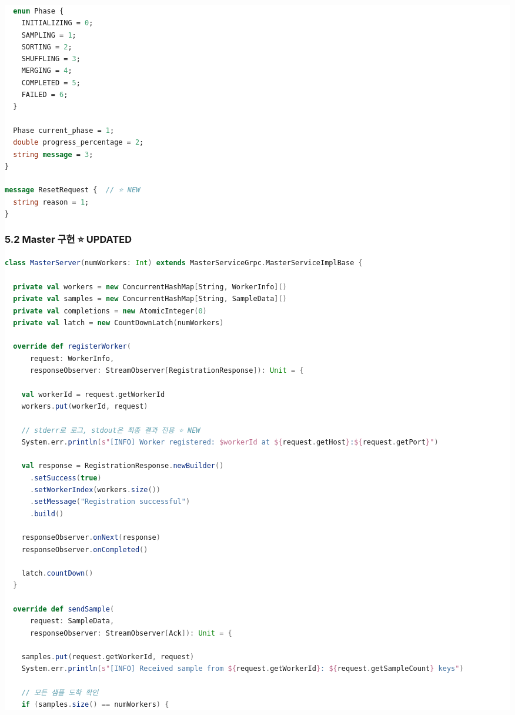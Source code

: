 ```protobuf
  enum Phase {
    INITIALIZING = 0;
    SAMPLING = 1;
    SORTING = 2;
    SHUFFLING = 3;
    MERGING = 4;
    COMPLETED = 5;
    FAILED = 6;
  }

  Phase current_phase = 1;
  double progress_percentage = 2;
  string message = 3;
}

message ResetRequest {  // ⭐ NEW
  string reason = 1;
}
```

### 5.2 Master 구현 ⭐ UPDATED

```scala
class MasterServer(numWorkers: Int) extends MasterServiceGrpc.MasterServiceImplBase {

  private val workers = new ConcurrentHashMap[String, WorkerInfo]()
  private val samples = new ConcurrentHashMap[String, SampleData]()
  private val completions = new AtomicInteger(0)
  private val latch = new CountDownLatch(numWorkers)

  override def registerWorker(
      request: WorkerInfo,
      responseObserver: StreamObserver[RegistrationResponse]): Unit = {

    val workerId = request.getWorkerId
    workers.put(workerId, request)

    // stderr로 로그, stdout은 최종 결과 전용 ⭐ NEW
    System.err.println(s"[INFO] Worker registered: $workerId at ${request.getHost}:${request.getPort}")

    val response = RegistrationResponse.newBuilder()
      .setSuccess(true)
      .setWorkerIndex(workers.size())
      .setMessage("Registration successful")
      .build()

    responseObserver.onNext(response)
    responseObserver.onCompleted()

    latch.countDown()
  }

  override def sendSample(
      request: SampleData,
      responseObserver: StreamObserver[Ack]): Unit = {

    samples.put(request.getWorkerId, request)
    System.err.println(s"[INFO] Received sample from ${request.getWorkerId}: ${request.getSampleCount} keys")

    // 모든 샘플 도착 확인
    if (samples.size() == numWorkers) {
```